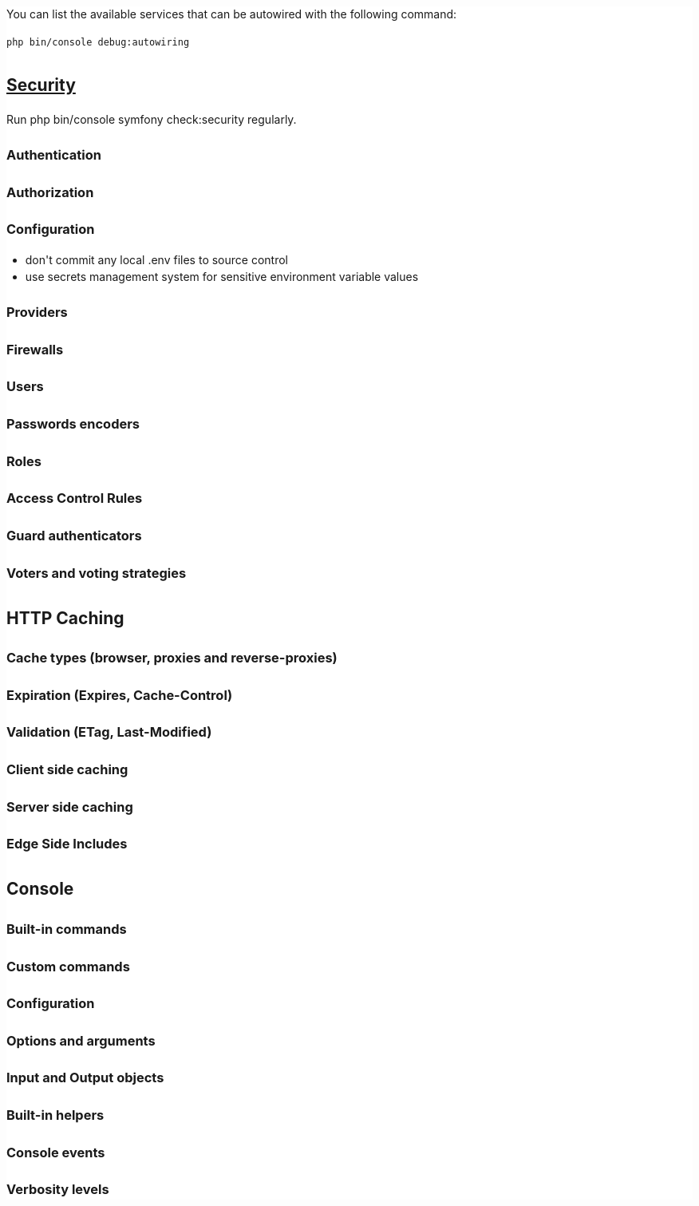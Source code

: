 You can list the available services that can be autowired with the following command:

```bash
php bin/console debug:autowiring
```

## [Security](https://symfony.com/doc/6.0/security.html)
Run php bin/console symfony check:security regularly.
### Authentication
### Authorization
### Configuration
* don't commit any local .env files to source control
* use secrets management system for sensitive environment variable values
### Providers
### Firewalls
### Users
### Passwords encoders
### Roles
### Access Control Rules
### Guard authenticators
### Voters and voting strategies

## HTTP Caching
### Cache types (browser, proxies and reverse-proxies)
### Expiration (Expires, Cache-Control)
### Validation (ETag, Last-Modified)
### Client side caching
### Server side caching
### Edge Side Includes

## Console
### Built-in commands
### Custom commands
### Configuration
### Options and arguments
### Input and Output objects
### Built-in helpers
### Console events
### Verbosity levels
